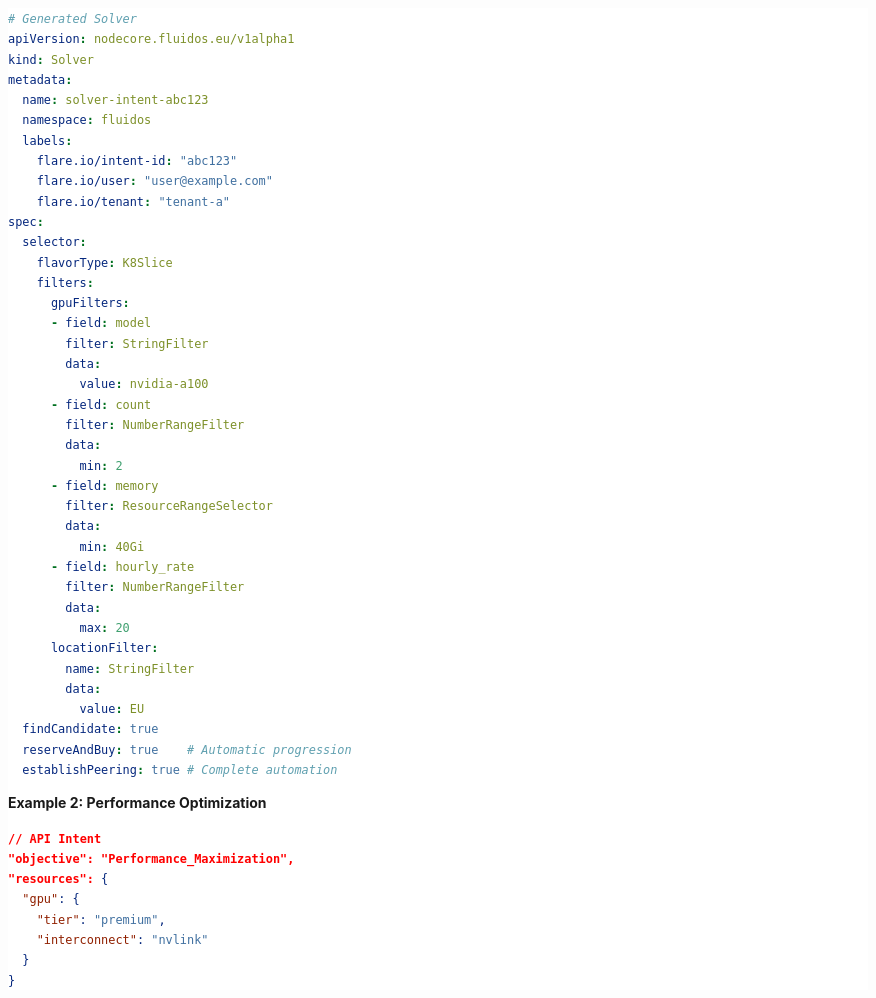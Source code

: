 ```yaml
# Generated Solver
apiVersion: nodecore.fluidos.eu/v1alpha1
kind: Solver
metadata:
  name: solver-intent-abc123
  namespace: fluidos
  labels:
    flare.io/intent-id: "abc123"
    flare.io/user: "user@example.com"
    flare.io/tenant: "tenant-a"
spec:
  selector:
    flavorType: K8Slice
    filters:
      gpuFilters:
      - field: model
        filter: StringFilter
        data:
          value: nvidia-a100
      - field: count
        filter: NumberRangeFilter
        data:
          min: 2
      - field: memory
        filter: ResourceRangeSelector
        data:
          min: 40Gi
      - field: hourly_rate
        filter: NumberRangeFilter
        data:
          max: 20
      locationFilter:
        name: StringFilter
        data:
          value: EU
  findCandidate: true
  reserveAndBuy: true    # Automatic progression
  establishPeering: true # Complete automation
```

**Example 2: Performance Optimization**

```json
// API Intent
"objective": "Performance_Maximization",
"resources": {
  "gpu": {
    "tier": "premium",
    "interconnect": "nvlink"
  }
}
```
